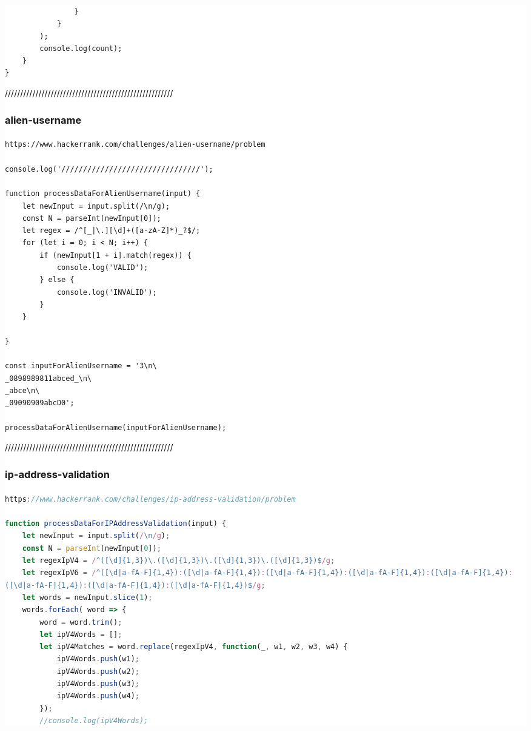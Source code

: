 ```
                }
            }
        );
        console.log(count);
    }
} 

```



///////////////////////////////////////////////////////

### alien-username             

```
https://www.hackerrank.com/challenges/alien-username/problem

console.log('////////////////////////////////');

function processDataForAlienUsername(input) {
    let newInput = input.split(/\n/g);
    const N = parseInt(newInput[0]);
    let regex = /^[_|\.][\d]+([a-zA-Z]*)_?$/; 
    for (let i = 0; i < N; i++) {
        if (newInput[1 + i].match(regex)) {
            console.log('VALID');
        } else {
            console.log('INVALID');
        }
    }

} 

const inputForAlienUsername = '3\n\
_0898989811abced_\n\
_abce\n\
_09090909abcD0';

processDataForAlienUsername(inputForAlienUsername);
```

///////////////////////////////////////////////////////

### ip-address-validation          

```js
https://www.hackerrank.com/challenges/ip-address-validation/problem

function processDataForIPAddressValidation(input) {
    let newInput = input.split(/\n/g);
    const N = parseInt(newInput[0]);
    let regexIpV4 = /^([\d]{1,3})\.([\d]{1,3})\.([\d]{1,3})\.([\d]{1,3})$/g;
    let regexIpV6 = /^([\d|a-fA-F]{1,4}):([\d|a-fA-F]{1,4}):([\d|a-fA-F]{1,4}):([\d|a-fA-F]{1,4}):([\d|a-fA-F]{1,4}):([\d|a-fA-F]{1,4}):([\d|a-fA-F]{1,4}):([\d|a-fA-F]{1,4})$/g;
    let words = newInput.slice(1);
    words.forEach( word => {
        word = word.trim();
        let ipV4Words = [];
        let ipV4Matches = word.replace(regexIpV4, function(_, w1, w2, w3, w4) {
            ipV4Words.push(w1);
            ipV4Words.push(w2);
            ipV4Words.push(w3);
            ipV4Words.push(w4);
        });
        //console.log(ipV4Words);
```